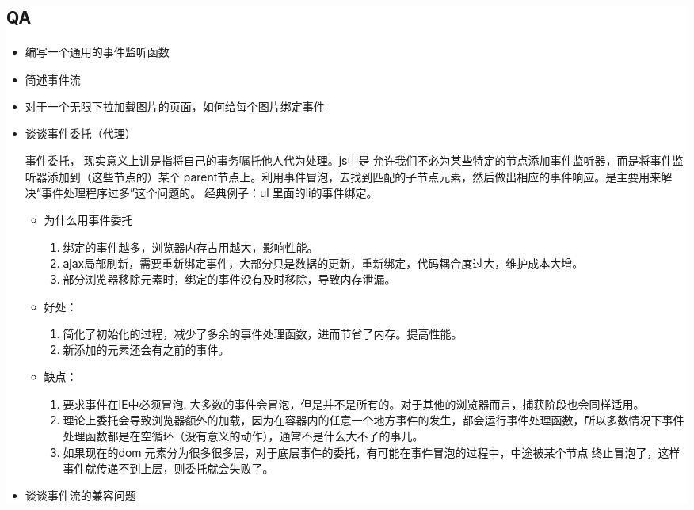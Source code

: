 ## QA

- 编写一个通用的事件监听函数
- 简述事件流
- 对于一个无限下拉加载图片的页面，如何给每个图片绑定事件
- 谈谈事件委托（代理）

  事件委托， 现实意义上讲是指将自己的事务嘱托他人代为处理。js中是 允许我们不必为某些特定的节点添加事件监听器，而是将事件监听器添加到（这些节点的）某个 parent节点上。利用事件冒泡，去找到匹配的子节点元素，然后做出相应的事件响应。是主要用来解决“事件处理程序过多”这个问题的。
  经典例子：ul 里面的li的事件绑定。
  - 为什么用事件委托

    1. 绑定的事件越多，浏览器内存占用越大，影响性能。
    2. ajax局部刷新，需要重新绑定事件，大部分只是数据的更新，重新绑定，代码耦合度过大，维护成本大增。
    3. 部分浏览器移除元素时，绑定的事件没有及时移除，导致内存泄漏。

  - 好处：
    1. 简化了初始化的过程，减少了多余的事件处理函数，进而节省了内存。提高性能。
    2. 新添加的元素还会有之前的事件。

  - 缺点：

    1. 要求事件在IE中必须冒泡. 大多数的事件会冒泡，但是并不是所有的。对于其他的浏览器而言，捕获阶段也会同样适用。
    2. 理论上委托会导致浏览器额外的加载，因为在容器内的任意一个地方事件的发生，都会运行事件处理函数，所以多数情况下事件处理函数都是在空循环（没有意义的动作），通常不是什么大不了的事儿。
    3. 如果现在的dom 元素分为很多很多层，对于底层事件的委托，有可能在事件冒泡的过程中，中途被某个节点 终止冒泡了，这样事件就传递不到上层，则委托就会失败了。
- 谈谈事件流的兼容问题